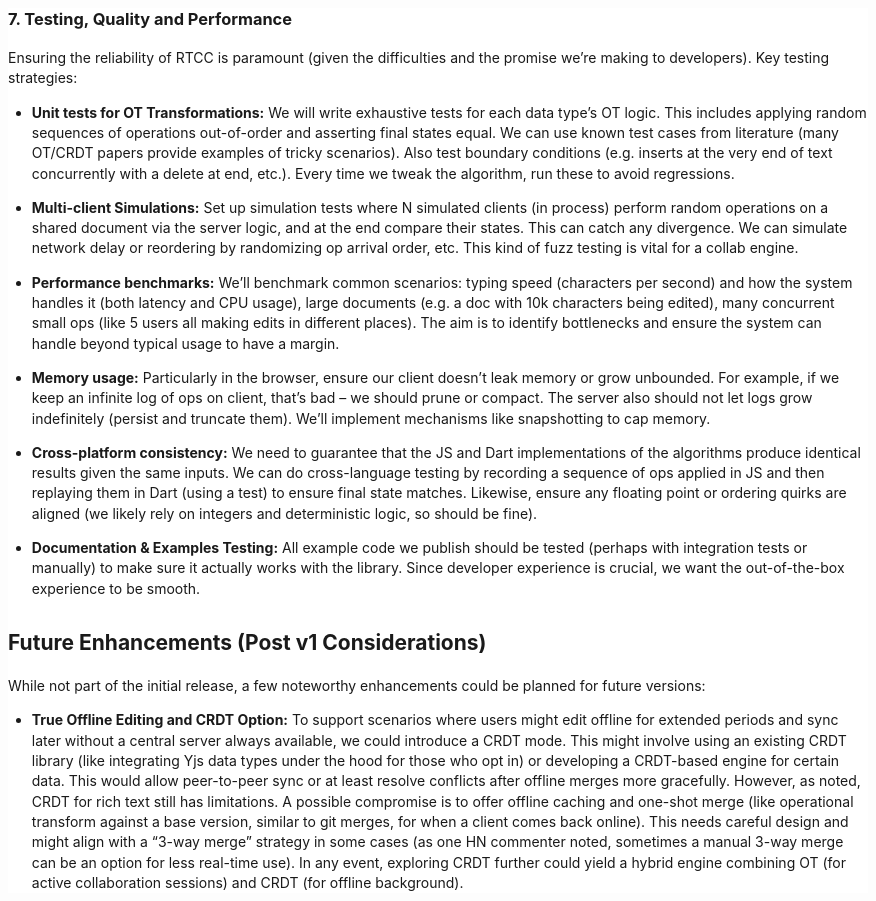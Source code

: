 ### 7. Testing, Quality and Performance

Ensuring the reliability of RTCC is paramount (given the difficulties and the promise we’re making to developers). Key testing strategies:

- **Unit tests for OT Transformations:** We will write exhaustive tests for each data type’s OT logic. This includes applying random sequences of operations out-of-order and asserting final states equal. We can use known test cases from literature (many OT/CRDT papers provide examples of tricky scenarios). Also test boundary conditions (e.g. inserts at the very end of text concurrently with a delete at end, etc.). Every time we tweak the algorithm, run these to avoid regressions.

- **Multi-client Simulations:** Set up simulation tests where N simulated clients (in process) perform random operations on a shared document via the server logic, and at the end compare their states. This can catch any divergence. We can simulate network delay or reordering by randomizing op arrival order, etc. This kind of fuzz testing is vital for a collab engine.

- **Performance benchmarks:** We’ll benchmark common scenarios: typing speed (characters per second) and how the system handles it (both latency and CPU usage), large documents (e.g. a doc with 10k characters being edited), many concurrent small ops (like 5 users all making edits in different places). The aim is to identify bottlenecks and ensure the system can handle beyond typical usage to have a margin.

- **Memory usage:** Particularly in the browser, ensure our client doesn’t leak memory or grow unbounded. For example, if we keep an infinite log of ops on client, that’s bad – we should prune or compact. The server also should not let logs grow indefinitely (persist and truncate them). We’ll implement mechanisms like snapshotting to cap memory.

- **Cross-platform consistency:** We need to guarantee that the JS and Dart implementations of the algorithms produce identical results given the same inputs. We can do cross-language testing by recording a sequence of ops applied in JS and then replaying them in Dart (using a test) to ensure final state matches. Likewise, ensure any floating point or ordering quirks are aligned (we likely rely on integers and deterministic logic, so should be fine).

- **Documentation & Examples Testing:** All example code we publish should be tested (perhaps with integration tests or manually) to make sure it actually works with the library. Since developer experience is crucial, we want the out-of-the-box experience to be smooth.

## Future Enhancements (Post v1 Considerations)

While not part of the initial release, a few noteworthy enhancements could be planned for future versions:

- **True Offline Editing and CRDT Option:** To support scenarios where users might edit offline for extended periods and sync later without a central server always available, we could introduce a CRDT mode. This might involve using an existing CRDT library (like integrating Yjs data types under the hood for those who opt in) or developing a CRDT-based engine for certain data. This would allow peer-to-peer sync or at least resolve conflicts after offline merges more gracefully. However, as noted, CRDT for rich text still has limitations. A possible compromise is to offer offline caching and one-shot merge (like operational transform against a base version, similar to git merges, for when a client comes back online). This needs careful design and might align with a “3-way merge” strategy in some cases (as one HN commenter noted, sometimes a manual 3-way merge can be an option for less real-time use). In any event, exploring CRDT further could yield a hybrid engine combining OT (for active collaboration sessions) and CRDT (for offline background).
